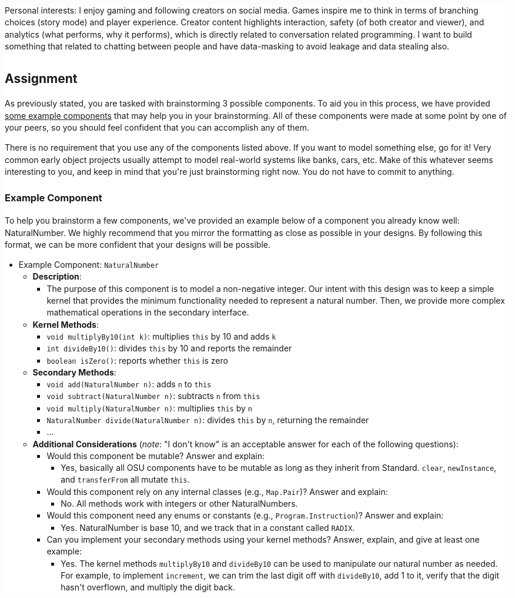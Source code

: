 Personal interests: I enjoy gaming and following creators on social media. Games inspire me to think in terms of branching choices (story mode) and player experience. Creator content highlights interaction, safety (of both creator and viewer), and analytics (what performs, why it performs), which is directly related to conversation related programming. I want to build something that related to chatting between people and have data-masking to avoid leakage and data stealing also.

## Assignment

As previously stated, you are tasked with brainstorming 3 possible components.
To aid you in this process, we have provided [some example components][example-components]
that may help you in your brainstorming. All of these components were made at
some point by one of your peers, so you should feel confident that you can
accomplish any of them.

There is no requirement that you use any of the components listed above.
If you want to model something else, go for it! Very common early object
projects usually attempt to model real-world systems like banks, cars,
etc. Make of this whatever seems interesting to you, and keep in mind that
you're just brainstorming right now. You do not have to commit to anything.

### Example Component

To help you brainstorm a few components, we've provided an example below of a
component you already know well: NaturalNumber. We highly recommend that you
mirror the formatting as close as possible in your designs. By following this
format, we can be more confident that your designs will be possible.

- Example Component: `NaturalNumber`
  - **Description**:
    - The purpose of this component is to model a non-negative
      integer. Our intent with this design was to keep a simple kernel that
      provides the minimum functionality needed to represent a natural number.
      Then, we provide more complex mathematical operations in the secondary
      interface.
  - **Kernel Methods**:
    - `void multiplyBy10(int k)`: multiplies `this` by 10 and adds `k`
    - `int divideBy10()`: divides `this` by 10 and reports the remainder
    - `boolean isZero()`: reports whether `this` is zero
  - **Secondary Methods**:
    - `void add(NaturalNumber n)`: adds `n` to `this`
    - `void subtract(NaturalNumber n)`: subtracts `n` from `this`
    - `void multiply(NaturalNumber n)`: multiplies `this` by `n`
    - `NaturalNumber divide(NaturalNumber n)`: divides `this` by `n`, returning
      the remainder
    - ...
  - **Additional Considerations** (*note*: "I don't know" is an acceptable
    answer for each of the following questions):
    - Would this component be mutable? Answer and explain:
      - Yes, basically all OSU components have to be mutable as long as they
        inherit from Standard. `clear`, `newInstance`, and `transferFrom` all
        mutate `this`.
    - Would this component rely on any internal classes (e.g., `Map.Pair`)?
      Answer and explain:
      - No. All methods work with integers or other NaturalNumbers.
    - Would this component need any enums or constants (e.g.,
      `Program.Instruction`)? Answer and explain:
      - Yes. NaturalNumber is base 10, and we track that in a constant called
          `RADIX`.
    - Can you implement your secondary methods using your kernel methods?
      Answer, explain, and give at least one example:
      - Yes. The kernel methods `multiplyBy10` and `divideBy10` can be used to
        manipulate our natural number as needed. For example, to implement
        `increment`, we can trim the last digit off with `divideBy10`, add 1 to
        it, verify that the digit hasn't overflown, and multiply the digit back.

[example-components]: https://therenegadecoder.com/code/the-never-ending-list-of-small-programming-project-ideas/
[markdown-to-pdf-guide]: https://therenegadecoder.com/blog/how-to-convert-markdown-to-a-pdf-3-quick-solutions/
[survey]: https://forms.gle/dumXHo6A4Enucdkq9